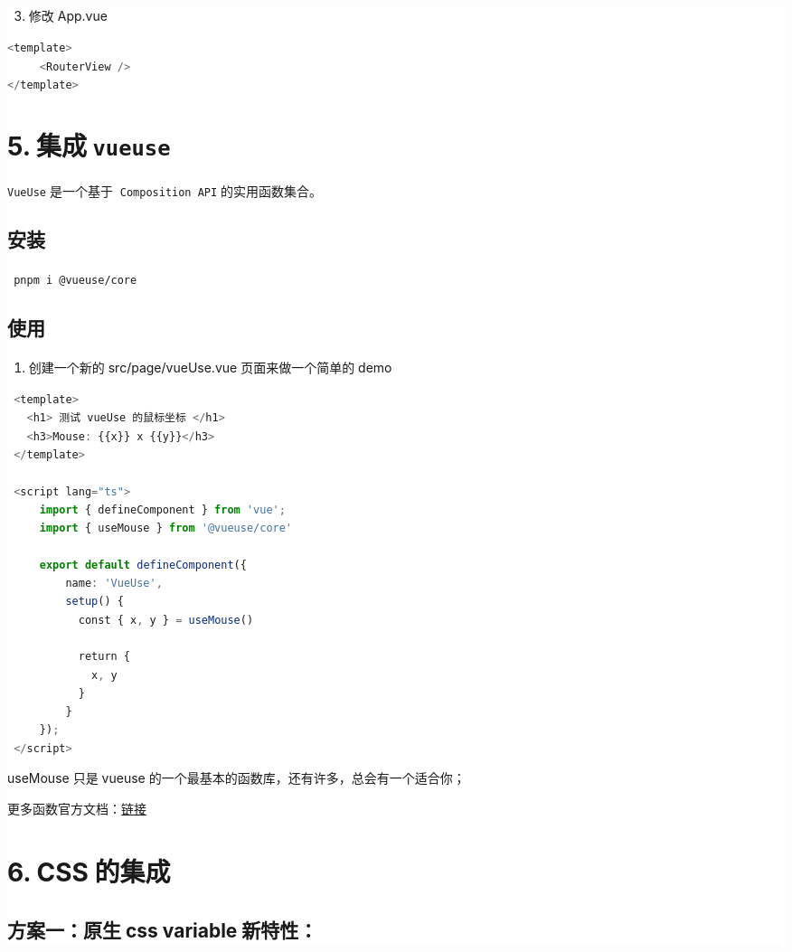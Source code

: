 3.  修改 App.vue

```typescript
<template>
     <RouterView /> 
</template>
```

# 5. 集成 `vueuse`

`VueUse` 是一个基于  `Composition API` 的实用函数集合。

## 安装

```
 pnpm i @vueuse/core
```

## 使用

1.  创建一个新的 src/page/vueUse.vue 页面来做一个简单的 demo

```typescript
 <template>
   <h1> 测试 vueUse 的鼠标坐标 </h1>
   <h3>Mouse: {{x}} x {{y}}</h3>
 </template>

 <script lang="ts">
     import { defineComponent } from 'vue';
     import { useMouse } from '@vueuse/core'

     export default defineComponent({
         name: 'VueUse',
         setup() {
           const { x, y } = useMouse()

           return {
             x, y
           }
         }
     });
 </script>
```

useMouse 只是 vueuse 的一个最基本的函数库，还有许多，总会有一个适合你；

更多函数官方文档：[链接](https://vueuse.org/)

# 6. CSS 的集成

## 方案一：原生 css variable 新特性：
